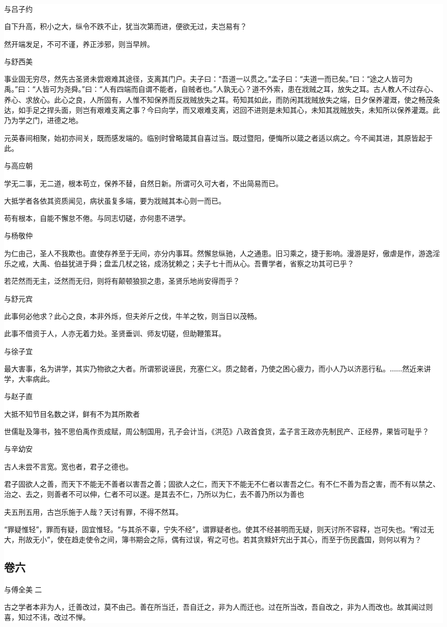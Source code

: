 与吕子约  

自下升高，积小之大，纵令不跌不止，犹当次第而进，便欲无过，夫岂易有？  

然开端发足，不可不谨，养正涉邪，则当早辨。  

与舒西美  

事业固无穷尽，然先古圣贤未尝艰难其途径，支离其门户。夫子曰：“吾道一以贯之。”孟子曰：“夫道一而已矣。”曰：“途之人皆可为禹。”曰：“人皆可为尧舜。”曰：“人有四端而自谓不能者，自贼者也。”人孰无心？道不外索，患在戕贼之耳，放失之耳。古人教人不过存心、养心、求放心。此心之良，人所固有，人惟不知保养而反戕贼放失之耳。苟知其如此，而防闲其戕贼放失之端，日夕保养灌溉，使之畅茂条达，如手足之捍头面，则岂有艰难支离之事？今曰向学，而又艰难支离，迟回不进则是未知其心，未知其戕贼放失，未知所以保养灌溉。此乃为学之门，进德之地。  

元英春间相聚，始初亦间关，既而感发端的。临别时曾略箴其自喜过当。既过暨阳，便悔所以箴之者适以病之。今不闻其进，其原皆起于此。  

与高应朝  

学无二事，无二道，根本苟立，保养不替，自然日新。所谓可久可大者，不出简易而已。  

大抵学者各依其资质闻见，病状虽复多端，要为戕贼其本心则一而已。  

苟有根本，自能不懈怠不倦。与同志切磋，亦何患不进学。  

与杨敬仲  

为仁由己，圣人不我欺也。直使存养至于无间，亦分内事耳。然懈怠纵驰，人之通患。旧习乘之，捷于影响。漫游是好，傲虐是作，游逸淫乐之戒，大禹、伯益犹进于舜；盘盂几杖之铭，成汤犹赖之；夫子七十而从心。吾曹学者，省察之功其可已乎？  

若茫然而无主，泛然而无归，则将有颠顿狼狈之患，圣贤乐地尚安得而乎？  

与舒元宾  

此事何必他求？此心之良，本非外烁，但夫斧斤之伐，牛羊之牧，则当日以茂畅。  

此事不借资于人，人亦无着力处。圣贤垂训、师友切磋，但助鞭策耳。  

与徐子宜  

最大害事，名为讲学，其实乃物欲之大者。所谓邪说诬民，充塞仁义。质之懿者，乃使之困心疲力，而小人乃以济恶行私。……然近来讲学，大率病此。  

与赵子直  

大抵不知节目名数之详，鲜有不为其所欺者  

世儒耻及簿书，独不思伯禹作贡成赋，周公制国用，孔子会计当，《洪范》八政首食货，孟子言王政亦先制民产、正经界，果皆可耻乎？  

与辛幼安  

古人未尝不言宽。宽也者，君子之德也。  

君子固欲人之善，而天下不能无不善者以害吾之善；固欲人之仁，而天下不能无不仁者以害吾之仁。有不仁不善为吾之害，而不有以禁之、治之、去之，则善者不可以伸，仁者不可以遂。是其去不仁，乃所以为仁，去不善乃所以为善也  

夫五刑五用，古岂乐施于人哉？天讨有罪，不得不然耳。  

“罪疑惟轻”，罪而有疑，固宜惟轻。“与其杀不辜，宁失不经”，谓罪疑者也。使其不经甚明而无疑，则天讨所不容释，岂可失也。“宥过无大，刑故无小”，使在趋走使令之间，簿书期会之际，偶有过误，宥之可也。若其贪黩奸宄出于其心，而至于伤民蠹国，则何以宥为？  

## 卷六  

与傅全美  二  

古之学者本非为人，迁善改过，莫不由己。善在所当迁，吾自迁之，非为人而迁也。过在所当改，吾自改之，非为人而改也。故其闻过则喜，知过不讳，改过不惮。  
